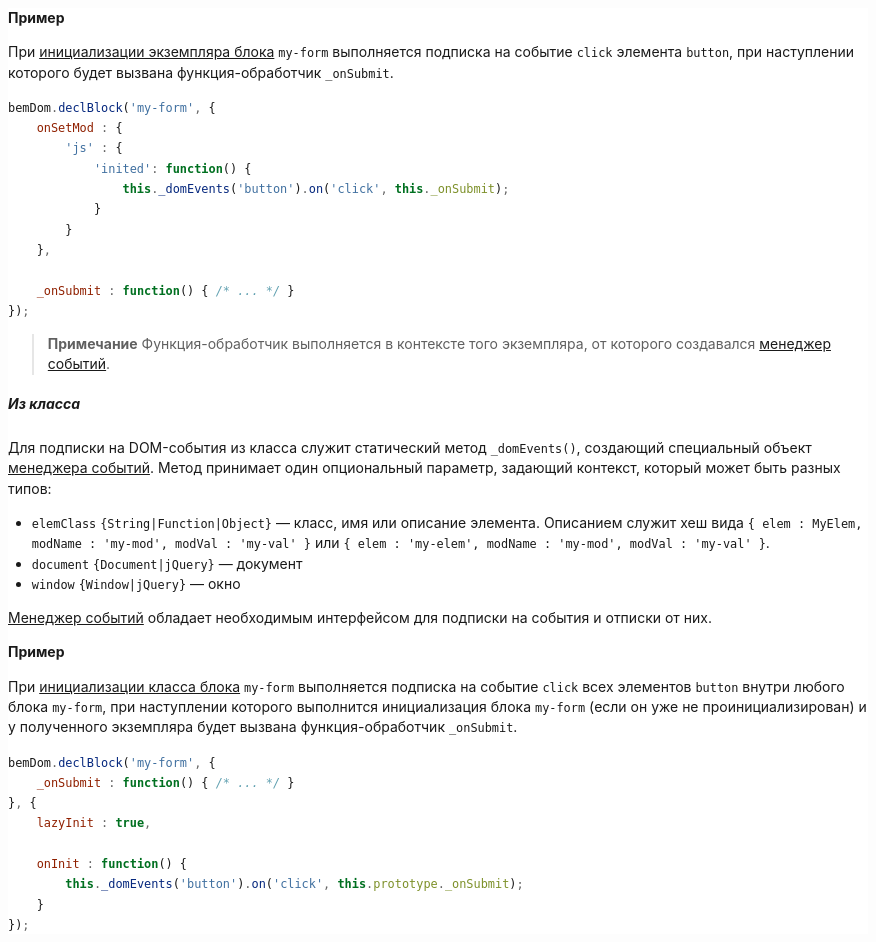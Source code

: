 **Пример**

При [инициализации экземпляра блока](./i-bem-js-init.ru.md#Инициализация) `my-form` выполняется подписка на событие `click` элемента `button`, при наступлении которого будет вызвана функция-обработчик `_onSubmit`.

```js
bemDom.declBlock('my-form', {
    onSetMod : {
        'js' : {
            'inited': function() {
                this._domEvents('button').on('click', this._onSubmit);
            }
        }
    },

    _onSubmit : function() { /* ... */ }
});
```

> **Примечание** Функция-обработчик выполняется в контексте того экземпляра, от которого создавался [менеджер событий](#Объект-менеджера-событий).

##### Из класса

Для подписки на DOM-события из класса служит статический метод `_domEvents()`, создающий специальный объект [менеджера событий](#Объект-менеджера-событий). Метод принимает один опциональный параметр, задающий контекст, который может быть разных типов:

* `elemClass` `{String|Function|Object}` — класс, имя или описание элемента. Описанием служит хеш вида `{ elem : MyElem, modName : 'my-mod', modVal : 'my-val' }` или `{ elem : 'my-elem', modName : 'my-mod', modVal : 'my-val' }`.
* `document` `{Document|jQuery}` — документ
* `window` `{Window|jQuery}` — окно

[Менеджер событий](#Объект-менеджера-событий) обладает необходимым интерфейсом для подписки на события и отписки от них.

**Пример**

При [инициализации класса блока](./i-bem-js-init.ru.md#Инициализация-класса) `my-form` выполняется подписка на событие `click` всех элементов `button` внутри любого блока `my-form`, при наступлении которого выполнится инициализация блока `my-form` (если он уже не проинициализирован) и у полученного экземпляра будет вызвана функция-обработчик `_onSubmit`.

```js
bemDom.declBlock('my-form', {
    _onSubmit : function() { /* ... */ }
}, {
    lazyInit : true,

    onInit : function() {
        this._domEvents('button').on('click', this.prototype._onSubmit);
    }
});
```
